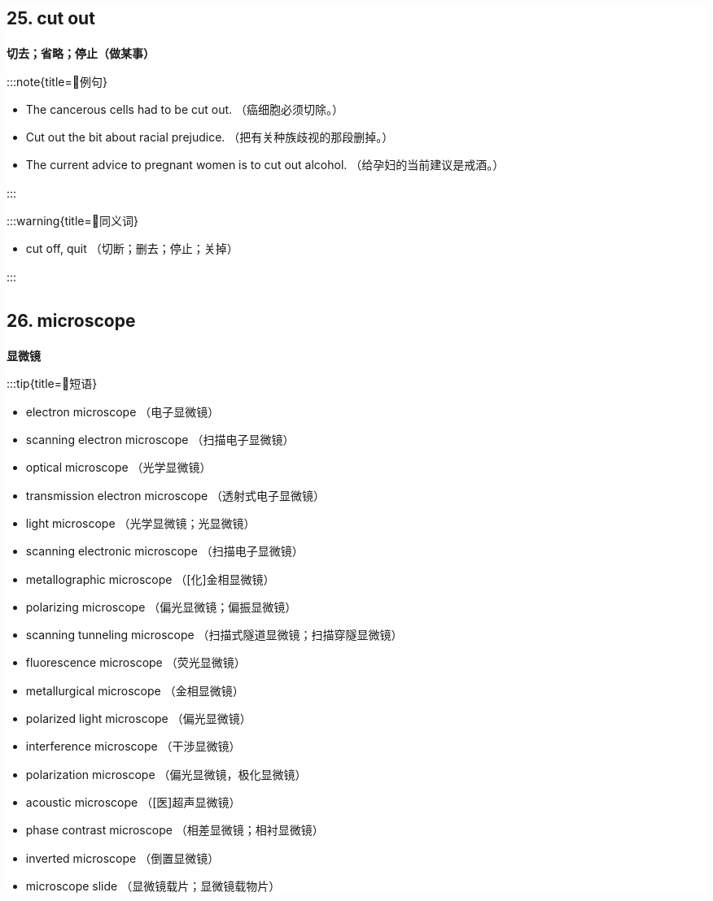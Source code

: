 ## 25. cut out

**切去；省略；停止（做某事）**

:::note{title=🎤例句}

- The cancerous cells had to be cut out. （癌细胞必须切除。）

- Cut out the bit about racial prejudice. （把有关种族歧视的那段删掉。）

- The current advice to pregnant women is to cut out alcohol. （给孕妇的当前建议是戒酒。）

:::

:::warning{title=🤔同义词}

- cut off, quit （切断；删去；停止；关掉）

:::


## 26. microscope

**显微镜**

:::tip{title=🤩短语}

- electron microscope （电子显微镜）

- scanning electron microscope （扫描电子显微镜）

- optical microscope （光学显微镜）

- transmission electron microscope （透射式电子显微镜）

- light microscope （光学显微镜；光显微镜）

- scanning electronic microscope （扫描电子显微镜）

- metallographic microscope （[化]金相显微镜）

- polarizing microscope （偏光显微镜；偏振显微镜）

- scanning tunneling microscope （扫描式隧道显微镜；扫描穿隧显微镜）

- fluorescence microscope （荧光显微镜）

- metallurgical microscope （金相显微镜）

- polarized light microscope （偏光显微镜）

- interference microscope （干涉显微镜）

- polarization microscope （偏光显微镜，极化显微镜）

- acoustic microscope （[医]超声显微镜）

- phase contrast microscope （相差显微镜；相衬显微镜）

- inverted microscope （倒置显微镜）

- microscope slide （显微镜载片；显微镜载物片）
